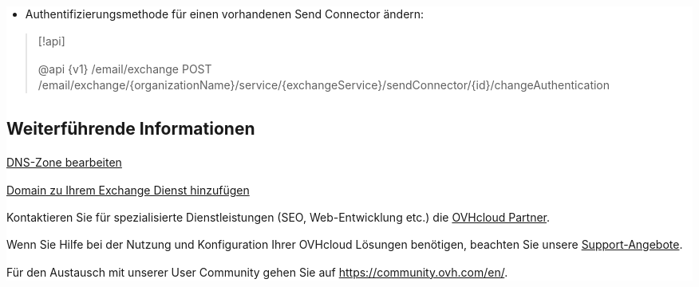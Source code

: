 - Authentifizierungsmethode für einen vorhandenen Send Connector ändern:

> [!api]
>
> @api {v1} /email/exchange POST /email/exchange/{organizationName}/service/{exchangeService}/sendConnector/{id}/changeAuthentication

## Weiterführende Informationen <a name="go-further"></a>

[DNS-Zone bearbeiten](/pages/web_cloud/domains/dns_zone_edit)

[Domain zu Ihrem Exchange Dienst hinzufügen](/pages/web_cloud/email_and_collaborative_solutions/microsoft_exchange/exchange_adding_domain)

Kontaktieren Sie für spezialisierte Dienstleistungen (SEO, Web-Entwicklung etc.) die [OVHcloud Partner](https://partner.ovhcloud.com/de/directory/).

Wenn Sie Hilfe bei der Nutzung und Konfiguration Ihrer OVHcloud Lösungen benötigen, beachten Sie unsere [Support-Angebote](https://www.ovhcloud.com/de/support-levels/).

Für den Austausch mit unserer User Community gehen Sie auf <https://community.ovh.com/en/>.
